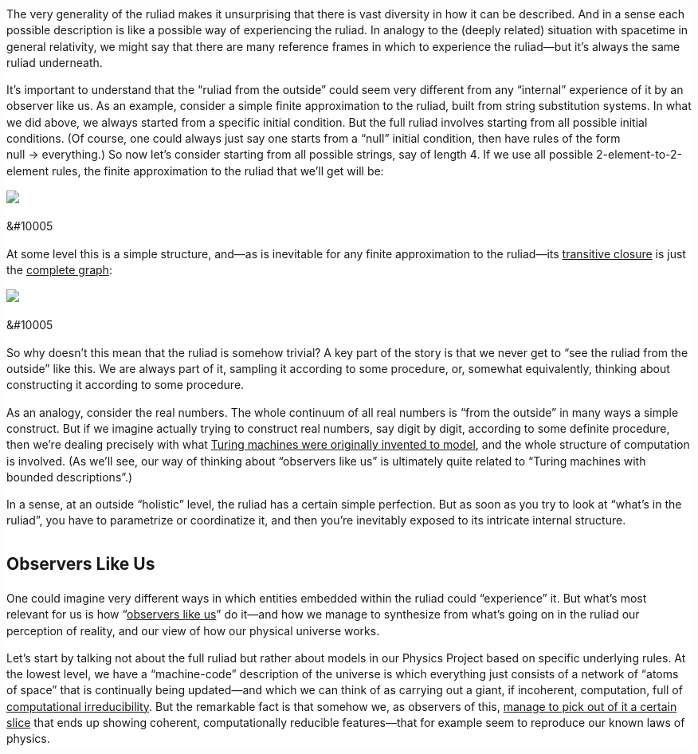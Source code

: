 The very generality of the ruliad makes it unsurprising that there is vast diversity in how it can be described. And in a sense each possible description is like a possible way of experiencing the ruliad. In analogy to the (deeply related) situation with spacetime in general relativity, we might say that there are many reference frames in which to experience the ruliad—but it’s always the same ruliad underneath.

It’s important to understand that the “ruliad from the outside” could seem very different from any “internal” experience of it by an observer like us. As an example, consider a simple finite approximation to the ruliad, built from string substitution systems. In what we did above, we always started from a specific initial condition. But the full ruliad involves starting from all possible initial conditions. (Of course, one could always just say one starts from a “null” initial condition, then have rules of the form null → everything.) So now let’s consider starting from all possible strings, say of length 4. If we use all possible 2-element-to-2-element rules, the finite approximation to the ruliad that we’ll get will be:

![](https://content.wolfram.com/uploads/sites/43/2021/11/1110swimg15.png)

&#10005

At some level this is a simple structure, and—as is inevitable for any finite approximation to the ruliad—its [transitive closure](https://reference.wolfram.com/language/ref/TransitiveClosureGraph.html) is just the [complete graph](https://reference.wolfram.com/language/ref/CompleteGraph.html):

![](https://content.wolfram.com/uploads/sites/43/2021/11/1110swimg16.png)

&#10005

So why doesn’t this mean that the ruliad is somehow trivial? A key part of the story is that we never get to “see the ruliad from the outside” like this. We are always part of it, sampling it according to some procedure, or, somewhat equivalently, thinking about constructing it according to some procedure.

As an analogy, consider the real numbers. The whole continuum of all real numbers is “from the outside” in many ways a simple construct. But if we imagine actually trying to construct real numbers, say digit by digit, according to some definite procedure, then we’re dealing precisely with what [Turing machines were originally invented to model](https://www.wolframscience.com/nks/notes-12-4--computable-reals/), and the whole structure of computation is involved. (As we’ll see, our way of thinking about “observers like us” is ultimately quite related to “Turing machines with bounded descriptions”.)

In a sense, at an outside “holistic” level, the ruliad has a certain simple perfection. But as soon as you try to look at “what’s in the ruliad”, you have to parametrize or coordinatize it, and then you’re inevitably exposed to its intricate internal structure.

## Observers Like Us

One could imagine very different ways in which entities embedded within the ruliad could “experience” it. But what’s most relevant for us is how “[observers like us](https://writings.stephenwolfram.com/2021/03/what-is-consciousness-some-new-perspectives-from-our-physics-project/)” do it—and how we manage to synthesize from what’s going on in the ruliad our perception of reality, and our view of how our physical universe works.

Let’s start by talking not about the full ruliad but rather about models in our Physics Project based on specific underlying rules. At the lowest level, we have a “machine-code” description of the universe is which everything just consists of a network of “atoms of space” that is continually being updated—and which we can think of as carrying out a giant, if incoherent, computation, full of [computational irreducibility](https://www.wolframscience.com/nks/p737--computational-irreducibility/). But the remarkable fact is that somehow we, as observers of this, [manage to pick out of it a certain slice](https://writings.stephenwolfram.com/2021/03/what-is-consciousness-some-new-perspectives-from-our-physics-project/#observers-and-their-physics) that ends up showing coherent, computationally reducible features—that for example seem to reproduce our known laws of physics.

